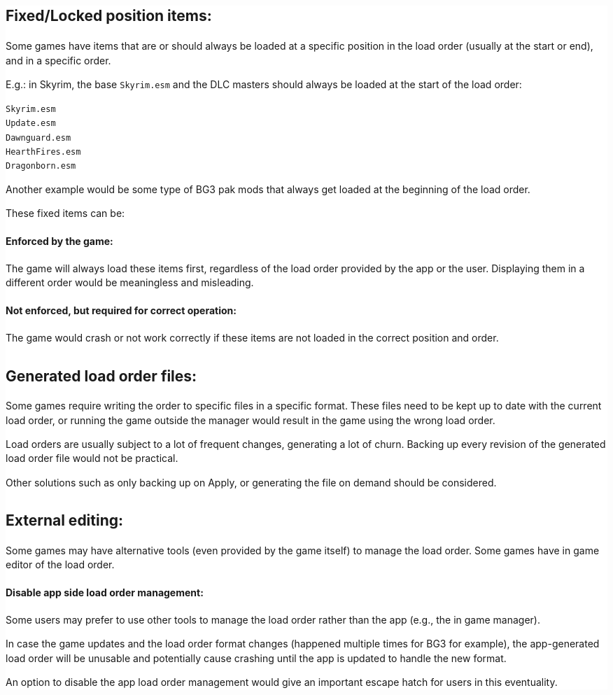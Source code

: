 ## Fixed/Locked position items:
Some games have items that are or should always be loaded at a specific position in the load order (usually at the start or end), and in a specific order.

E.g.: in Skyrim, the base `Skyrim.esm` and the DLC masters should always be loaded at the start of the load order:
```
Skyrim.esm
Update.esm
Dawnguard.esm
HearthFires.esm
Dragonborn.esm
```

Another example would be some type of BG3 pak mods that always get loaded at the beginning of the load order.

These fixed items can be:

#### Enforced by the game:
The game will always load these items first, regardless of the load order provided by the app or the user. Displaying them in a different order would be meaningless and misleading.

#### Not enforced, but required for correct operation:
The game would crash or not work correctly if these items are not loaded in the correct position and order.

## Generated load order files:
Some games require writing the order to specific files in a specific format. These files need to be kept up to date with the current load order, or running the game outside the manager would result in the game using the wrong load order.

Load orders are usually subject to a lot of frequent changes, generating a lot of churn. Backing up every revision of the generated load order file would not be practical.

Other solutions such as only backing up on Apply, or generating the file on demand should be considered.

## External editing:
Some games may have alternative tools (even provided by the game itself) to manage the load order.
Some games have in game editor of the load order.

#### Disable app side load order management:
Some users may prefer to use other tools to manage the load order rather than the app (e.g., the in game manager).

In case the game updates and the load order format changes (happened multiple times for BG3 for example), the app-generated load order will be unusable and potentially cause crashing until the app is updated to handle the new format.

An option to disable the app load order management would give an important escape hatch for users in this eventuality.
